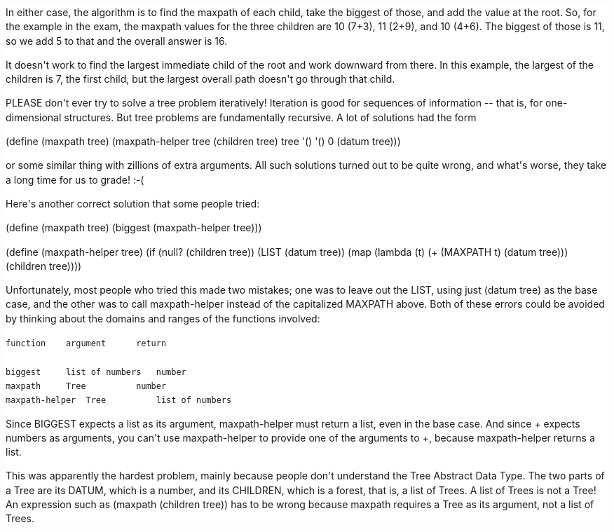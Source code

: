 In either case, the algorithm is to find the maxpath of each child,
take the biggest of those, and add the value at the root.  So, for
the example in the exam, the maxpath values for the three children
are 10 (7+3), 11 (2+9), and 10 (4+6).  The biggest of those is 11,
so we add 5 to that and the overall answer is 16.

It doesn't work to find the largest immediate child of the root
and work downward from there.  In this example, the largest of the
children is 7, the first child, but the largest overall path doesn't
go through that child.


PLEASE don't ever try to solve a tree problem iteratively!  Iteration
is good for sequences of information -- that is, for one-dimensional
structures.  But tree problems are fundamentally recursive.  A lot of
solutions had the form

(define (maxpath tree)
  (maxpath-helper tree (children tree) tree '() '() 0 (datum tree)))

or some similar thing with zillions of extra arguments.  All such
solutions turned out to be quite wrong, and what's worse, they take
a long time for us to grade!  :-(


Here's another correct solution that some people tried:

(define (maxpath tree)
  (biggest (maxpath-helper tree)))

(define (maxpath-helper tree)
  (if (null? (children tree))
      (LIST (datum tree))
      (map (lambda (t) (+ (MAXPATH t) (datum tree)))
	   (children tree))))

Unfortunately, most people who tried this made two mistakes; one was
to leave out the LIST, using just (datum tree) as the base case, and
the other was to call maxpath-helper instead of the capitalized
MAXPATH above.  Both of these errors could be avoided by thinking
about the domains and ranges of the functions involved:

	function	argument	  return

	biggest		list of numbers	  number
	maxpath		Tree		  number
	maxpath-helper	Tree		  list of numbers

Since BIGGEST expects a list as its argument, maxpath-helper
must return a list, even in the base case.  And since + expects
numbers as arguments, you can't use maxpath-helper to provide
one of the arguments to +, because maxpath-helper returns a list.


This was apparently the hardest problem, mainly because people don't
understand the Tree Abstract Data Type.  The two parts of a Tree
are its DATUM, which is a number, and its CHILDREN, which is a forest,
that is, a list of Trees.  A list of Trees is not a Tree!  An expression
such as (maxpath (children tree)) has to be wrong because maxpath
requires a Tree as its argument, not a list of Trees.
